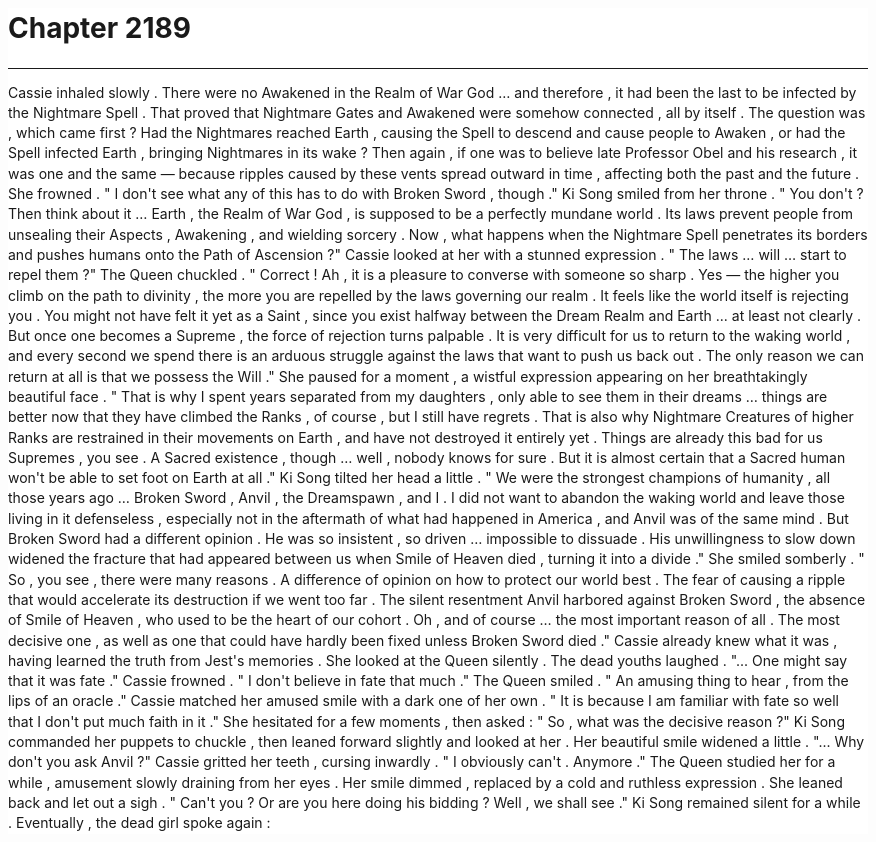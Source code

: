 

# Chapter 2189


---

Cassie inhaled slowly . There were no Awakened in the Realm of War God … and therefore , it had been the last to be infected by the Nightmare Spell . That proved that Nightmare Gates and Awakened were somehow connected , all by itself .
The question was , which came first ? Had the Nightmares reached Earth , causing the Spell to descend and cause people to Awaken , or had the Spell infected Earth , bringing Nightmares in its wake ? Then again , if one was to believe late Professor Obel and his research , it was one and the same — because ripples caused by these vents spread outward in time , affecting both the past and the future . She frowned . " I don't see what any of this has to do with Broken Sword , though ."
Ki Song smiled from her throne . " You don't ? Then think about it … Earth , the Realm of War God , is supposed to be a perfectly mundane world . Its laws prevent people from unsealing their Aspects , Awakening , and wielding sorcery . Now , what happens when the Nightmare Spell penetrates its borders and pushes humans onto the Path of Ascension ?"
Cassie looked at her with a stunned expression . " The laws … will … start to repel them ?"
The Queen chuckled . " Correct ! Ah , it is a pleasure to converse with someone so sharp . Yes — the higher you climb on the path to divinity , the more you are repelled by the laws governing our realm . It feels like the world itself is rejecting you . You might not have felt it yet as a Saint , since you exist halfway between the Dream Realm and Earth ... at least not clearly . But once one becomes a Supreme , the force of rejection turns palpable . It is very difficult for us to return to the waking world , and every second we spend there is an arduous struggle against the laws that want to push us back out . The only reason we can return at all is that we possess the Will ."
She paused for a moment , a wistful expression appearing on her breathtakingly beautiful face . " That is why I spent years separated from my daughters , only able to see them in their dreams … things are better now that they have climbed the Ranks , of course , but I still have regrets . That is also why Nightmare Creatures of higher Ranks are restrained in their movements on Earth , and have not destroyed it entirely yet . Things are already this bad for us Supremes , you see . A Sacred existence , though … well , nobody knows for sure . But it is almost certain that a Sacred human won't be able to set foot on Earth at all ."
Ki Song tilted her head a little . " We were the strongest champions of humanity , all those years ago … Broken Sword , Anvil , the Dreamspawn , and I . I did not want to abandon the waking world and leave those living in it defenseless , especially not in the aftermath of what had happened in America , and Anvil was of the same mind . But Broken Sword had a different opinion . He was so insistent , so driven … impossible to dissuade . His unwillingness to slow down widened the fracture that had appeared between us when Smile of Heaven died , turning it into a divide ." She smiled somberly .
" So , you see , there were many reasons . A difference of opinion on how to protect our world best . The fear of causing a ripple that would accelerate its destruction if we went too far . The silent resentment Anvil harbored against Broken Sword , the absence of Smile of Heaven , who used to be the heart of our cohort . Oh , and of course … the most important reason of all . The most decisive one , as well as one that could have hardly been fixed unless Broken Sword died ."
Cassie already knew what it was , having learned the truth from Jest's memories . She looked at the Queen silently . The dead youths laughed . "... One might say that it was fate ."
Cassie frowned . " I don't believe in fate that much ."
The Queen smiled . " An amusing thing to hear , from the lips of an oracle ."
Cassie matched her amused smile with a dark one of her own . " It is because I am familiar with fate so well that I don't put much faith in it ."
She hesitated for a few moments , then asked :
" So , what was the decisive reason ?"
Ki Song commanded her puppets to chuckle , then leaned forward slightly and looked at her . Her beautiful smile widened a little .
"... Why don't you ask Anvil ?" Cassie gritted her teeth , cursing inwardly . " I obviously can't . Anymore ."
The Queen studied her for a while , amusement slowly draining from her eyes . Her smile dimmed , replaced by a cold and ruthless expression .
She leaned back and let out a sigh . " Can't you ? Or are you here doing his bidding ? Well , we shall see ."
Ki Song remained silent for a while . Eventually , the dead girl spoke again :